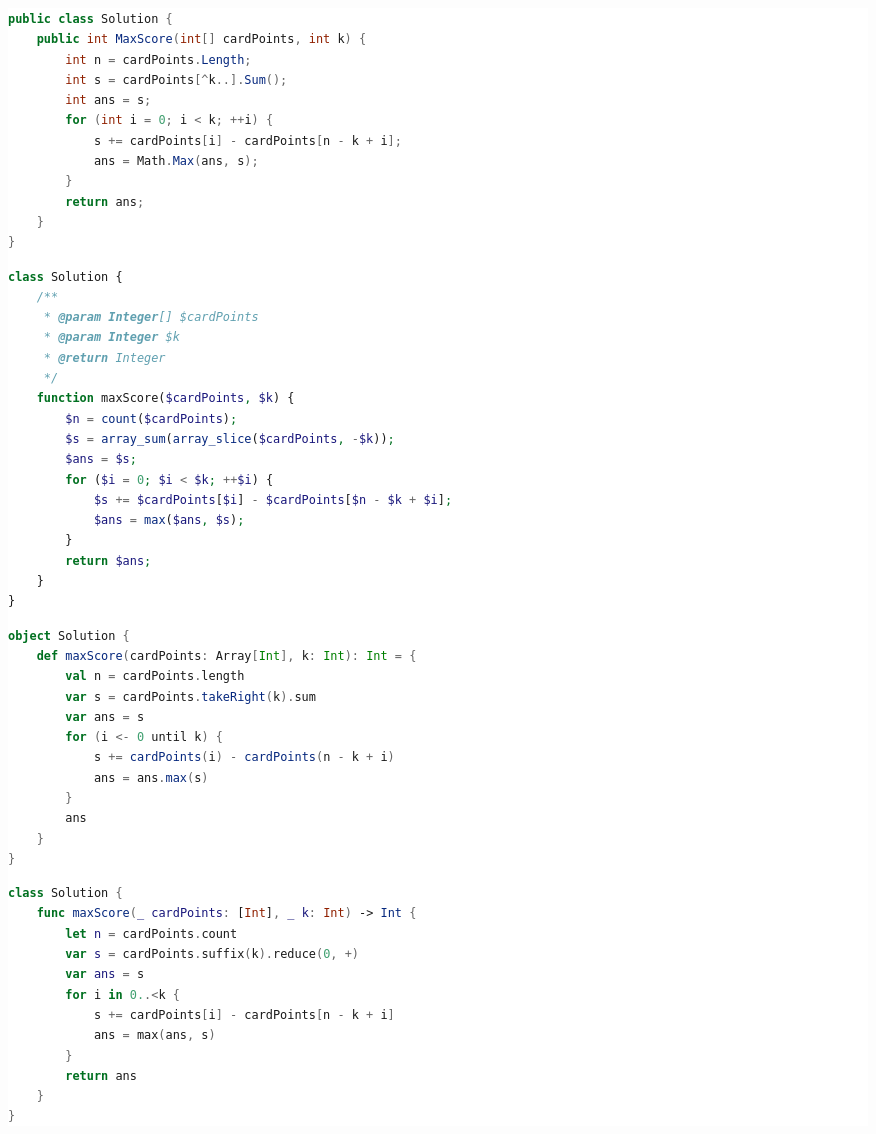```cs
public class Solution {
    public int MaxScore(int[] cardPoints, int k) {
        int n = cardPoints.Length;
        int s = cardPoints[^k..].Sum();
        int ans = s;
        for (int i = 0; i < k; ++i) {
            s += cardPoints[i] - cardPoints[n - k + i];
            ans = Math.Max(ans, s);
        }
        return ans;
    }
}
```

```php
class Solution {
    /**
     * @param Integer[] $cardPoints
     * @param Integer $k
     * @return Integer
     */
    function maxScore($cardPoints, $k) {
        $n = count($cardPoints);
        $s = array_sum(array_slice($cardPoints, -$k));
        $ans = $s;
        for ($i = 0; $i < $k; ++$i) {
            $s += $cardPoints[$i] - $cardPoints[$n - $k + $i];
            $ans = max($ans, $s);
        }
        return $ans;
    }
}
```

```scala
object Solution {
    def maxScore(cardPoints: Array[Int], k: Int): Int = {
        val n = cardPoints.length
        var s = cardPoints.takeRight(k).sum
        var ans = s
        for (i <- 0 until k) {
            s += cardPoints(i) - cardPoints(n - k + i)
            ans = ans.max(s)
        }
        ans
    }
}
```

```swift
class Solution {
    func maxScore(_ cardPoints: [Int], _ k: Int) -> Int {
        let n = cardPoints.count
        var s = cardPoints.suffix(k).reduce(0, +)
        var ans = s
        for i in 0..<k {
            s += cardPoints[i] - cardPoints[n - k + i]
            ans = max(ans, s)
        }
        return ans
    }
}
```
